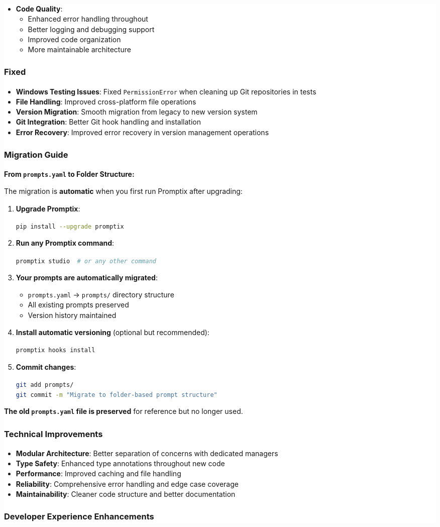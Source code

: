 - **Code Quality**:
  - Enhanced error handling throughout
  - Better logging and debugging support
  - Improved code organization
  - More maintainable architecture

### Fixed

- **Windows Testing Issues**: Fixed `PermissionError` when cleaning up Git repositories in tests
- **File Handling**: Improved cross-platform file operations
- **Version Migration**: Smooth migration from legacy to new version system
- **Git Integration**: Better Git hook handling and installation
- **Error Recovery**: Improved error recovery in version management operations

### Migration Guide

**From `prompts.yaml` to Folder Structure:**

The migration is **automatic** when you first run Promptix after upgrading:

1. **Upgrade Promptix**:
   ```bash
   pip install --upgrade promptix
   ```

2. **Run any Promptix command**:
   ```bash
   promptix studio  # or any other command
   ```
   
3. **Your prompts are automatically migrated**:
   - `prompts.yaml` → `prompts/` directory structure
   - All existing prompts preserved
   - Version history maintained

4. **Install automatic versioning** (optional but recommended):
   ```bash
   promptix hooks install
   ```

5. **Commit changes**:
   ```bash
   git add prompts/
   git commit -m "Migrate to folder-based prompt structure"
   ```

**The old `prompts.yaml` file is preserved** for reference but no longer used.

### Technical Improvements

- **Modular Architecture**: Better separation of concerns with dedicated managers
- **Type Safety**: Enhanced type annotations throughout new code
- **Performance**: Improved caching and file handling
- **Reliability**: Comprehensive error handling and edge case coverage
- **Maintainability**: Cleaner code structure and better documentation

### Developer Experience Enhancements

